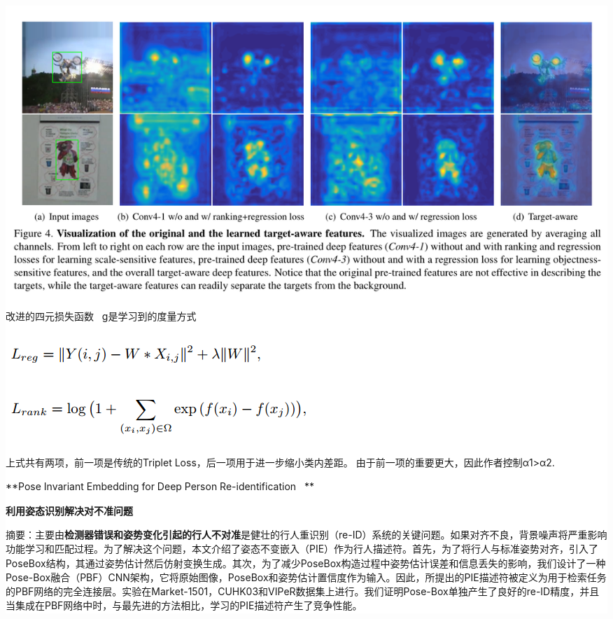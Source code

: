 ![-14.png](img/-14.png)

改进的四元损失函数   g是学习到的度量方式

![-15.png](img/-15.png)

![-16.png](img/-16.png)

上式共有两项，前一项是传统的Triplet Loss，后一项用于进一步缩小类内差距。 由于前一项的重要更大，因此作者控制α1>α2.

**Pose Invariant Embedding for Deep Person Re-identification   **

**利用姿态识别解决对不准问题**

摘要：主要由**检测器错误和姿势变化引起的行人不对准**是健壮的行人重识别（re-ID）系统的关键问题。如果对齐不良，背景噪声将严重影响功能学习和匹配过程。为了解决这个问题，本文介绍了姿态不变嵌入（PIE）作为行人描述符。首先，为了将行人与标准姿势对齐，引入了PoseBox结构，其通过姿势估计然后仿射变换生成。其次，为了减少PoseBox构造过程中姿势估计误差和信息丢失的影响，我们设计了一种Pose-Box融合（PBF）CNN架构，它将原始图像，PoseBox和姿势估计置信度作为输入。因此，所提出的PIE描述符被定义为用于检索任务的PBF网络的完全连接层。实验在Market-1501，CUHK03和VIPeR数据集上进行。我们证明Pose-Box单独产生了良好的re-ID精度，并且当集成在PBF网络中时，与最先进的方法相比，学习的PIE描述符产生了竞争性能。
